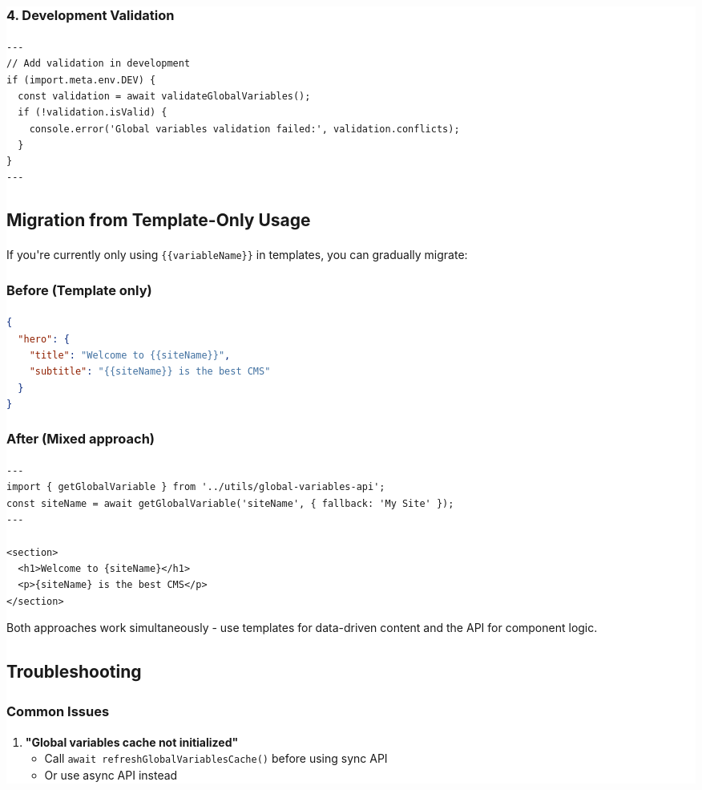 ### 4. Development Validation
```astro
---
// Add validation in development
if (import.meta.env.DEV) {
  const validation = await validateGlobalVariables();
  if (!validation.isValid) {
    console.error('Global variables validation failed:', validation.conflicts);
  }
}
---
```

## Migration from Template-Only Usage

If you're currently only using `{{variableName}}` in templates, you can gradually migrate:

### Before (Template only)
```json
{
  "hero": {
    "title": "Welcome to {{siteName}}",
    "subtitle": "{{siteName}} is the best CMS"
  }
}
```

### After (Mixed approach)
```astro
---
import { getGlobalVariable } from '../utils/global-variables-api';
const siteName = await getGlobalVariable('siteName', { fallback: 'My Site' });
---

<section>
  <h1>Welcome to {siteName}</h1>
  <p>{siteName} is the best CMS</p>
</section>
```

Both approaches work simultaneously - use templates for data-driven content and the API for component logic.

## Troubleshooting

### Common Issues

1. **"Global variables cache not initialized"**
   - Call `await refreshGlobalVariablesCache()` before using sync API
   - Or use async API instead
